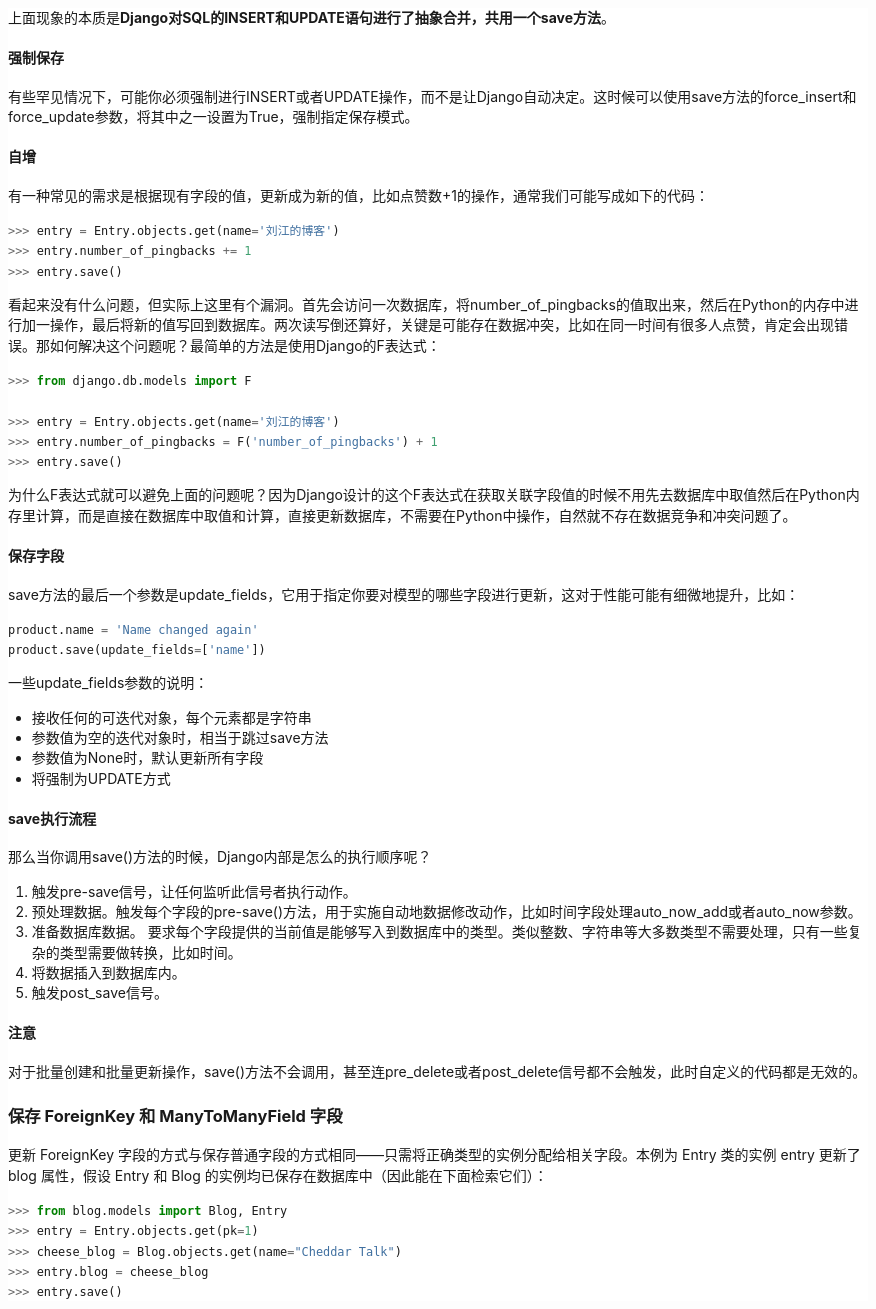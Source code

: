 上面现象的本质是**Django对SQL的INSERT和UPDATE语句进行了抽象合并，共用一个save方法**。

#### 强制保存
有些罕见情况下，可能你必须强制进行INSERT或者UPDATE操作，而不是让Django自动决定。这时候可以使用save方法的force_insert和force_update参数，将其中之一设置为True，强制指定保存模式。

#### 自增
有一种常见的需求是根据现有字段的值，更新成为新的值，比如点赞数+1的操作，通常我们可能写成如下的代码：
```python
>>> entry = Entry.objects.get(name='刘江的博客')
>>> entry.number_of_pingbacks += 1
>>> entry.save()
```

看起来没有什么问题，但实际上这里有个漏洞。首先会访问一次数据库，将number_of_pingbacks的值取出来，然后在Python的内存中进行加一操作，最后将新的值写回到数据库。两次读写倒还算好，关键是可能存在数据冲突，比如在同一时间有很多人点赞，肯定会出现错误。那如何解决这个问题呢？最简单的方法是使用Django的F表达式：

```python
>>> from django.db.models import F

>>> entry = Entry.objects.get(name='刘江的博客')
>>> entry.number_of_pingbacks = F('number_of_pingbacks') + 1
>>> entry.save()
```

为什么F表达式就可以避免上面的问题呢？因为Django设计的这个F表达式在获取关联字段值的时候不用先去数据库中取值然后在Python内存里计算，而是直接在数据库中取值和计算，直接更新数据库，不需要在Python中操作，自然就不存在数据竞争和冲突问题了。

#### 保存字段
save方法的最后一个参数是update_fields，它用于指定你要对模型的哪些字段进行更新，这对于性能可能有细微地提升，比如：
```python
product.name = 'Name changed again'
product.save(update_fields=['name'])
```
一些update_fields参数的说明：
* 接收任何的可迭代对象，每个元素都是字符串
* 参数值为空的迭代对象时，相当于跳过save方法
* 参数值为None时，默认更新所有字段
* 将强制为UPDATE方式

#### save执行流程
那么当你调用save()方法的时候，Django内部是怎么的执行顺序呢？

1. 触发pre-save信号，让任何监听此信号者执行动作。
2. 预处理数据。触发每个字段的pre-save()方法，用于实施自动地数据修改动作，比如时间字段处理auto_now_add或者auto_now参数。
3. 准备数据库数据。 要求每个字段提供的当前值是能够写入到数据库中的类型。类似整数、字符串等大多数类型不需要处理，只有一些复杂的类型需要做转换，比如时间。
4. 将数据插入到数据库内。
5. 触发post_save信号。

#### 注意
对于批量创建和批量更新操作，save()方法不会调用，甚至连pre_delete或者post_delete信号都不会触发，此时自定义的代码都是无效的。

### 保存 ForeignKey 和 ManyToManyField 字段
更新 ForeignKey 字段的方式与保存普通字段的方式相同——只需将正确类型的实例分配给相关字段。本例为 Entry 类的实例 entry 更新了 blog 属性，假设 Entry 和 Blog 的实例均已保存在数据库中（因此能在下面检索它们）：
```python
>>> from blog.models import Blog, Entry
>>> entry = Entry.objects.get(pk=1)
>>> cheese_blog = Blog.objects.get(name="Cheddar Talk")
>>> entry.blog = cheese_blog
>>> entry.save()
```
